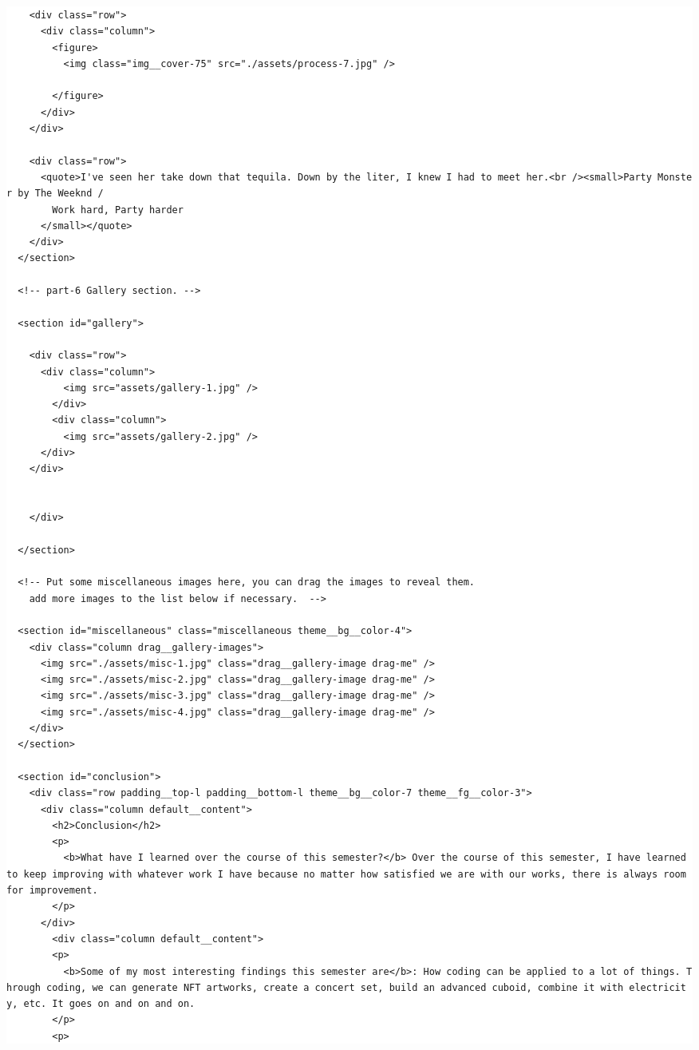         <div class="row">
          <div class="column">
            <figure>
              <img class="img__cover-75" src="./assets/process-7.jpg" />
              
            </figure>
          </div>
        </div>
        
        <div class="row">
          <quote>I've seen her take down that tequila. Down by the liter, I knew I had to meet her.<br /><small>Party Monster by The Weeknd / 
            Work hard, Party harder
          </small></quote>
        </div>
      </section>

      <!-- part-6 Gallery section. -->

      <section id="gallery">

        <div class="row">
          <div class="column">
              <img src="assets/gallery-1.jpg" />
            </div>
            <div class="column">
              <img src="assets/gallery-2.jpg" />
          </div>
        </div>

        
        </div>
        
      </section>

      <!-- Put some miscellaneous images here, you can drag the images to reveal them.
        add more images to the list below if necessary.  -->

      <section id="miscellaneous" class="miscellaneous theme__bg__color-4">
        <div class="column drag__gallery-images">
          <img src="./assets/misc-1.jpg" class="drag__gallery-image drag-me" />
          <img src="./assets/misc-2.jpg" class="drag__gallery-image drag-me" />
          <img src="./assets/misc-3.jpg" class="drag__gallery-image drag-me" />
          <img src="./assets/misc-4.jpg" class="drag__gallery-image drag-me" />
        </div>
      </section>

      <section id="conclusion"> 
        <div class="row padding__top-l padding__bottom-l theme__bg__color-7 theme__fg__color-3">
          <div class="column default__content">
            <h2>Conclusion</h2>
            <p>
              <b>What have I learned over the course of this semester?</b> Over the course of this semester, I have learned to keep improving with whatever work I have because no matter how satisfied we are with our works, there is always room for improvement.
            </p>
          </div>
            <div class="column default__content">
            <p>
              <b>Some of my most interesting findings this semester are</b>: How coding can be applied to a lot of things. Through coding, we can generate NFT artworks, create a concert set, build an advanced cuboid, combine it with electricity, etc. It goes on and on and on.
            </p>
            <p>